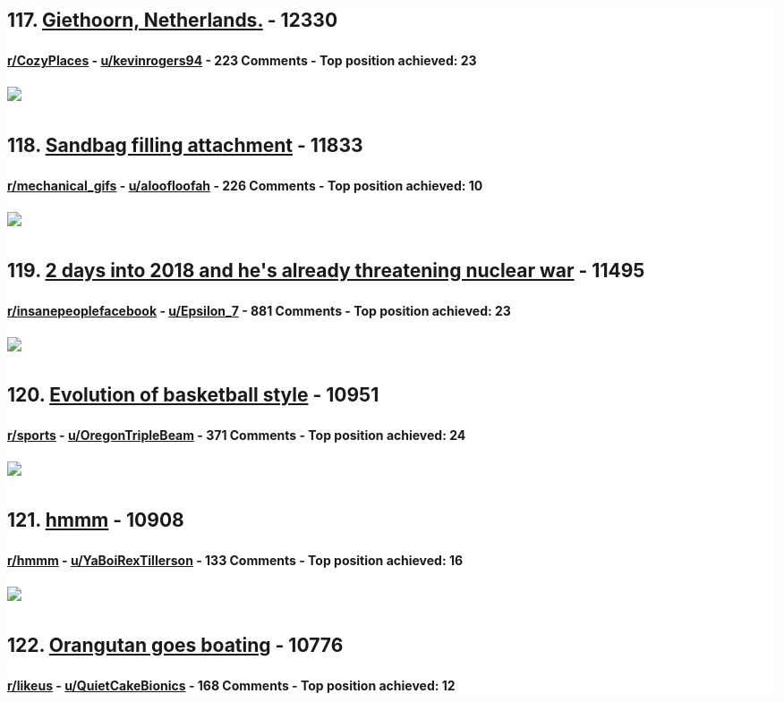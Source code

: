 ## 117. [Giethoorn, Netherlands.](http://reddit.com/r/CozyPlaces/comments/7nvzf5/giethoorn_netherlands/) - 12330
#### [r/CozyPlaces](http://reddit.com/r/CozyPlaces) - [u/kevinrogers94](http://reddit.com/u/kevinrogers94) - 223 Comments - Top position achieved: 23

<a href="https://i.redd.it/50mfjq3lwv701.jpg"><img src="https://b.thumbs.redditmedia.com/kSuyweM46O5TkxQqeMV21NEP6JY9k4Lns1pZTsjZXzU.jpg"></img></a>

## 118. [Sandbag filling attachment](http://reddit.com/r/mechanical_gifs/comments/7nx346/sandbag_filling_attachment/) - 11833
#### [r/mechanical_gifs](http://reddit.com/r/mechanical_gifs) - [u/aloofloofah](http://reddit.com/u/aloofloofah) - 226 Comments - Top position achieved: 10

<a href="https://i.imgur.com/IaaYlO7.gifv"><img src="https://b.thumbs.redditmedia.com/D2cq7_652RtHh8K-4GuDpMsdLB5JZZUNJojJ7581ZEM.jpg"></img></a>

## 119. [2 days into 2018 and he's already threatening nuclear war](http://reddit.com/r/insanepeoplefacebook/comments/7nr3pl/2_days_into_2018_and_hes_already_threatening/) - 11495
#### [r/insanepeoplefacebook](http://reddit.com/r/insanepeoplefacebook) - [u/Epsilon_7](http://reddit.com/u/Epsilon_7) - 881 Comments - Top position achieved: 23

<a href="https://i.redd.it/s81sv5dw6r701.png"><img src="https://a.thumbs.redditmedia.com/gCQRYQNrofWXxYiqygHG-yXXOg-AB4mrWwyei5NnTV4.jpg"></img></a>

## 120. [Evolution of basketball style](http://reddit.com/r/sports/comments/7nxm25/evolution_of_basketball_style/) - 10951
#### [r/sports](http://reddit.com/r/sports) - [u/OregonTripleBeam](http://reddit.com/u/OregonTripleBeam) - 371 Comments - Top position achieved: 24

<a href="https://i.redd.it/4kksczlf1x701.jpg"><img src="https://a.thumbs.redditmedia.com/DbLMEiDglciVQB9KnY3jwepWjpCIC1f8HeA3WZlAca8.jpg"></img></a>

## 121. [hmmm](http://reddit.com/r/hmmm/comments/7nsp49/hmmm/) - 10908
#### [r/hmmm](http://reddit.com/r/hmmm) - [u/YaBoiRexTillerson](http://reddit.com/u/YaBoiRexTillerson) - 133 Comments - Top position achieved: 16

<a href="https://i.redd.it/0e9bz7u8ls701.jpg"><img src="image"></img></a>

## 122. [Orangutan goes boating](http://reddit.com/r/likeus/comments/7ntn90/orangutan_goes_boating/) - 10776
#### [r/likeus](http://reddit.com/r/likeus) - [u/QuietCakeBionics](http://reddit.com/u/QuietCakeBionics) - 168 Comments - Top position achieved: 12
